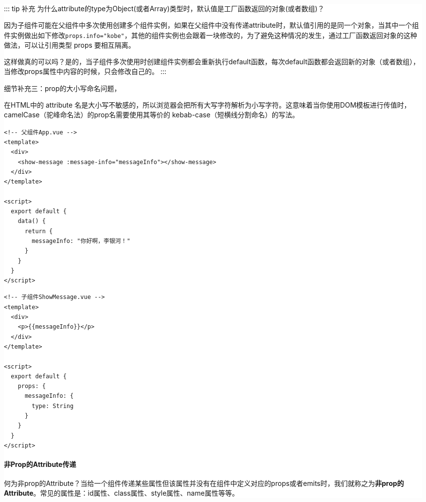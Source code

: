 ::: tip 补充
为什么attribute的type为Object(或者Array)类型时，默认值是工厂函数返回的对象(或者数组)？

因为子组件可能在父组件中多次使用创建多个组件实例，如果在父组件中没有传递attribute时，默认值引用的是同一个对象，当其中一个组件实例做出如下修改`props.info="kobe"`，其他的组件实例也会跟着一块修改的，为了避免这种情况的发生，通过工厂函数返回对象的这种做法，可以让引用类型 props 要相互隔离。

这样做真的可以吗？是的，当子组件多次使用时创建组件实例都会重新执行default函数，每次default函数都会返回新的对象（或者数组），当修改props属性中内容的时候，只会修改自己的。
:::

细节补充三：prop的大小写命名问题，

在HTML中的 attribute 名是大小写不敏感的，所以浏览器会把所有大写字符解析为小写字符。这意味着当你使用DOM模板进行传值时，camelCase（驼峰命名法）的prop名需要使用其等价的 kebab-case（短横线分割命名）的写法。

``` vue
<!-- 父组件App.vue -->
<template>
  <div>
    <show-message :message-info="messageInfo"></show-message>
  </div>
</template>

<script>
  export default {
    data() {
      return {
        messageInfo: "你好啊，李银河！"
      }
    }
  }
</script>
```

``` vue
<!-- 子组件ShowMessage.vue -->
<template>
  <div>
    <p>{{messageInfo}}</p>
  </div>
</template>

<script>
  export default {
    props: {
      messageInfo: {
        type: String
      }
    }
  }
</script>
```

#### 非Prop的Attribute传递

何为非prop的Attribute？当给一个组件传递某些属性但该属性并没有在组件中定义对应的props或者emits时，我们就称之为**非prop的Attribute**。常见的属性是：id属性、class属性、style属性、name属性等等。
